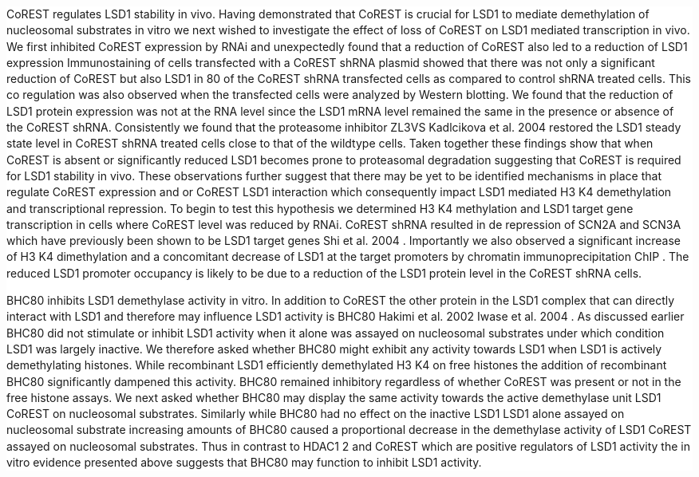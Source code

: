 CoREST regulates LSD1 stability in vivo. Having demonstrated that CoREST is crucial for LSD1 to mediate demethylation of nucleosomal substrates in vitro we next wished to investigate the effect of loss of CoREST on LSD1 mediated transcription in vivo. We first inhibited CoREST expression by RNAi and unexpectedly found that a reduction of CoREST also led to a reduction of LSD1 expression Immunostaining of cells transfected with a CoREST shRNA plasmid showed that there was not only a significant reduction of CoREST but also LSD1 in 80 of the CoREST shRNA transfected cells as compared to control shRNA treated cells. This co regulation was also observed when the transfected cells were analyzed by Western blotting. We found that the reduction of LSD1 protein expression was not at the RNA level since the LSD1 mRNA level remained the same in the presence or absence of the CoREST shRNA. Consistently we found that the proteasome inhibitor ZL3VS Kadlcikova et al. 2004 restored the LSD1 steady state level in CoREST shRNA treated cells close to that of the wildtype cells. Taken together these findings show that when CoREST is absent or significantly reduced LSD1 becomes prone to proteasomal degradation suggesting that CoREST is required for LSD1 stability in vivo. These observations further suggest that there may be yet to be identified mechanisms in place that regulate CoREST expression and or CoREST LSD1 interaction which consequently impact LSD1 mediated H3 K4 demethylation and transcriptional repression. To begin to test this hypothesis we determined H3 K4 methylation and LSD1 target gene transcription in cells where CoREST level was reduced by RNAi. CoREST shRNA resulted in de repression of SCN2A and SCN3A which have previously been shown to be LSD1 target genes Shi et al. 2004 . Importantly we also observed a significant increase of H3 K4 dimethylation and a concomitant decrease of LSD1 at the target promoters by chromatin immunoprecipitation ChIP . The reduced LSD1 promoter occupancy is likely to be due to a reduction of the LSD1 protein level in the CoREST shRNA cells.

BHC80 inhibits LSD1 demethylase activity in vitro. In addition to CoREST the other protein in the LSD1 complex that can directly interact with LSD1 and therefore may influence LSD1 activity is BHC80 Hakimi et al. 2002 Iwase et al. 2004 . As discussed earlier BHC80 did not stimulate or inhibit LSD1 activity when it alone was assayed on nucleosomal substrates under which condition LSD1 was largely inactive. We therefore asked whether BHC80 might exhibit any activity towards LSD1 when LSD1 is actively demethylating histones. While recombinant LSD1 efficiently demethylated H3 K4 on free histones the addition of recombinant BHC80 significantly dampened this activity. BHC80 remained inhibitory regardless of whether CoREST was present or not in the free histone assays. We next asked whether BHC80 may display the same activity towards the active demethylase unit LSD1 CoREST on nucleosomal substrates. Similarly while BHC80 had no effect on the inactive LSD1 LSD1 alone assayed on nucleosomal substrate increasing amounts of BHC80 caused a proportional decrease in the demethylase activity of LSD1 CoREST assayed on nucleosomal substrates. Thus in contrast to HDAC1 2 and CoREST which are positive regulators of LSD1 activity the in vitro evidence presented above suggests that BHC80 may function to inhibit LSD1 activity.

